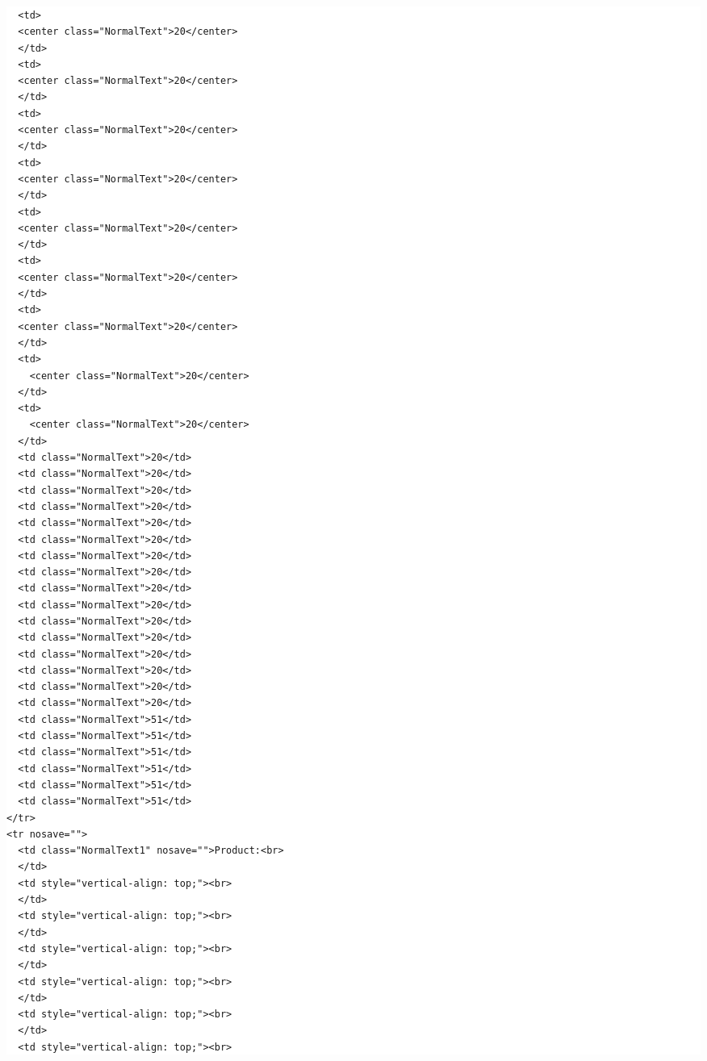       <td>
      <center class="NormalText">20</center>
      </td>
      <td>
      <center class="NormalText">20</center>
      </td>
      <td>
      <center class="NormalText">20</center>
      </td>
      <td>
      <center class="NormalText">20</center>
      </td>
      <td>
      <center class="NormalText">20</center>
      </td>
      <td>
      <center class="NormalText">20</center>
      </td>
      <td>
      <center class="NormalText">20</center>
      </td>
      <td>
        <center class="NormalText">20</center>
      </td>
      <td>
        <center class="NormalText">20</center>
      </td>
      <td class="NormalText">20</td>
      <td class="NormalText">20</td>
      <td class="NormalText">20</td>
      <td class="NormalText">20</td>
      <td class="NormalText">20</td>
      <td class="NormalText">20</td>
      <td class="NormalText">20</td>
      <td class="NormalText">20</td>
      <td class="NormalText">20</td>
      <td class="NormalText">20</td>
      <td class="NormalText">20</td>
      <td class="NormalText">20</td>
      <td class="NormalText">20</td>
      <td class="NormalText">20</td>
      <td class="NormalText">20</td>
      <td class="NormalText">20</td>
      <td class="NormalText">51</td>
      <td class="NormalText">51</td>
      <td class="NormalText">51</td>
      <td class="NormalText">51</td>
      <td class="NormalText">51</td>
      <td class="NormalText">51</td>
    </tr>
    <tr nosave="">
      <td class="NormalText1" nosave="">Product:<br>
      </td>
      <td style="vertical-align: top;"><br>
      </td>
      <td style="vertical-align: top;"><br>
      </td>
      <td style="vertical-align: top;"><br>
      </td>
      <td style="vertical-align: top;"><br>
      </td>
      <td style="vertical-align: top;"><br>
      </td>
      <td style="vertical-align: top;"><br>